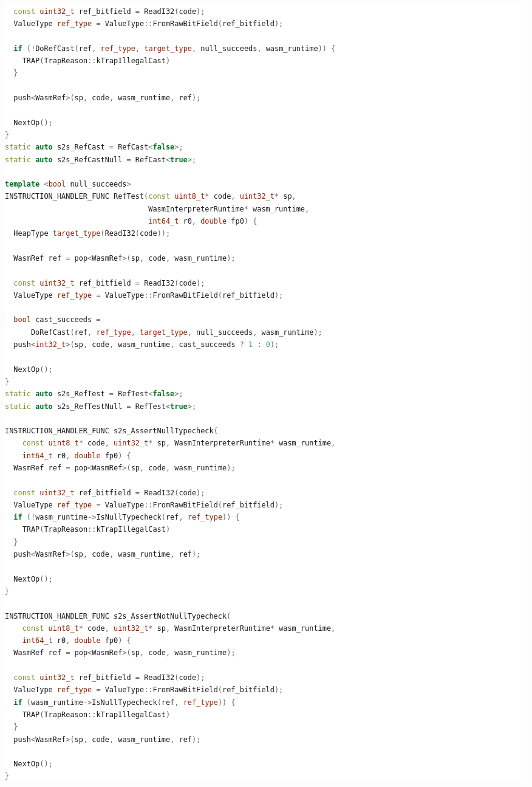 ```cpp
  const uint32_t ref_bitfield = ReadI32(code);
  ValueType ref_type = ValueType::FromRawBitField(ref_bitfield);

  if (!DoRefCast(ref, ref_type, target_type, null_succeeds, wasm_runtime)) {
    TRAP(TrapReason::kTrapIllegalCast)
  }

  push<WasmRef>(sp, code, wasm_runtime, ref);

  NextOp();
}
static auto s2s_RefCast = RefCast<false>;
static auto s2s_RefCastNull = RefCast<true>;

template <bool null_succeeds>
INSTRUCTION_HANDLER_FUNC RefTest(const uint8_t* code, uint32_t* sp,
                                 WasmInterpreterRuntime* wasm_runtime,
                                 int64_t r0, double fp0) {
  HeapType target_type(ReadI32(code));

  WasmRef ref = pop<WasmRef>(sp, code, wasm_runtime);

  const uint32_t ref_bitfield = ReadI32(code);
  ValueType ref_type = ValueType::FromRawBitField(ref_bitfield);

  bool cast_succeeds =
      DoRefCast(ref, ref_type, target_type, null_succeeds, wasm_runtime);
  push<int32_t>(sp, code, wasm_runtime, cast_succeeds ? 1 : 0);

  NextOp();
}
static auto s2s_RefTest = RefTest<false>;
static auto s2s_RefTestNull = RefTest<true>;

INSTRUCTION_HANDLER_FUNC s2s_AssertNullTypecheck(
    const uint8_t* code, uint32_t* sp, WasmInterpreterRuntime* wasm_runtime,
    int64_t r0, double fp0) {
  WasmRef ref = pop<WasmRef>(sp, code, wasm_runtime);

  const uint32_t ref_bitfield = ReadI32(code);
  ValueType ref_type = ValueType::FromRawBitField(ref_bitfield);
  if (!wasm_runtime->IsNullTypecheck(ref, ref_type)) {
    TRAP(TrapReason::kTrapIllegalCast)
  }
  push<WasmRef>(sp, code, wasm_runtime, ref);

  NextOp();
}

INSTRUCTION_HANDLER_FUNC s2s_AssertNotNullTypecheck(
    const uint8_t* code, uint32_t* sp, WasmInterpreterRuntime* wasm_runtime,
    int64_t r0, double fp0) {
  WasmRef ref = pop<WasmRef>(sp, code, wasm_runtime);

  const uint32_t ref_bitfield = ReadI32(code);
  ValueType ref_type = ValueType::FromRawBitField(ref_bitfield);
  if (wasm_runtime->IsNullTypecheck(ref, ref_type)) {
    TRAP(TrapReason::kTrapIllegalCast)
  }
  push<WasmRef>(sp, code, wasm_runtime, ref);

  NextOp();
}
```